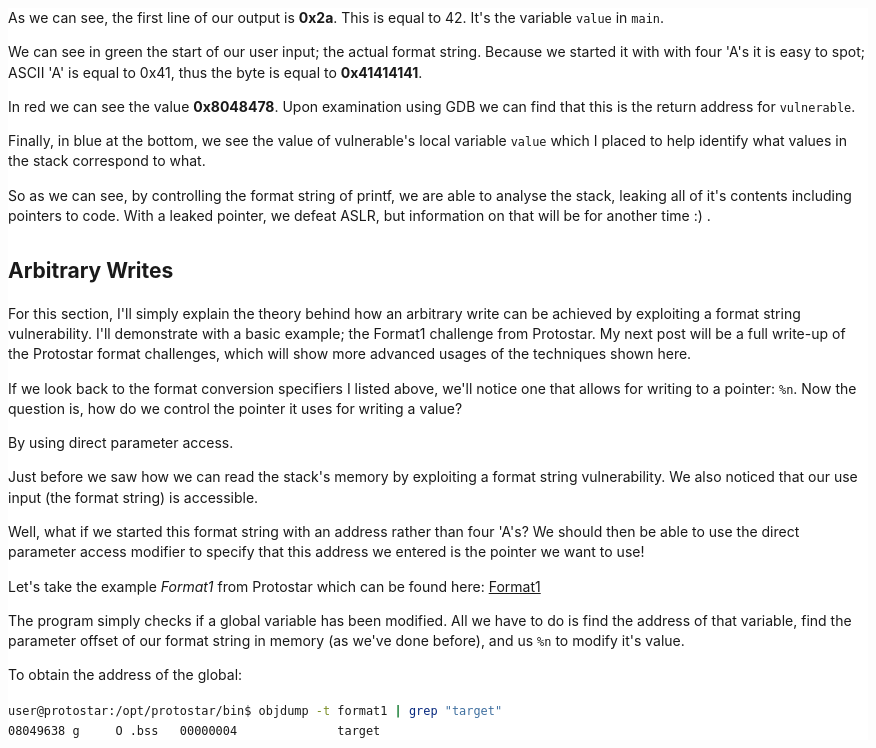 As we can see, the first line of our output is **0x2a**. This is equal to 42.
It's the variable ```value``` in ```main```.

We can see in green the start of our user input; the actual format string.
Because we started it with with four 'A's it is easy to spot; ASCII 'A' is equal
to 0x41, thus the byte is equal to **0x41414141**.

In red we can see the value **0x8048478**. Upon examination using GDB we can find
that this is the return address for ```vulnerable```.

Finally, in blue at the bottom, we see the value of vulnerable's local variable
```value``` which I placed to help identify what values in the stack correspond
to what.

So as we can see, by controlling the format string of printf, we are able to
analyse the stack, leaking all of it's contents including pointers to code.
With a leaked pointer, we defeat ASLR, but information on that will be for
another time :) .

## Arbitrary Writes

For this section, I'll simply explain the theory behind how an arbitrary write
can be achieved by exploiting a format string vulnerability. I'll demonstrate
with a basic example; the Format1 challenge from Protostar. My next post will
be a full write-up of the Protostar format challenges, which will show more
advanced usages of the techniques shown here.

If we look back to the format conversion specifiers I listed above, we'll notice
one that allows for writing to a pointer: ```%n```. Now the question is, how
do we control the pointer it uses for writing a value?

By using direct parameter access.

Just before we saw how we can read the stack's memory by exploiting a format
string vulnerability. We also noticed that our use input (the format string) is
accessible.

Well, what if we started this format string with an address rather than four
'A's? We should then be able to use the direct parameter access modifier to
specify that this address we entered is the pointer we want to use!

Let's take the example *Format1* from Protostar which can be found here:
[Format1](https://exploit-exercises.com/protostar/format1/)

The program simply checks if a global variable has been modified. All we have to
do is find the address of that variable, find the parameter offset of our format
string in memory (as we've done before), and us ```%n``` to modify it's value.

To obtain the address of the global:

```sh
user@protostar:/opt/protostar/bin$ objdump -t format1 | grep "target"
08049638 g     O .bss	00000004              target
```
